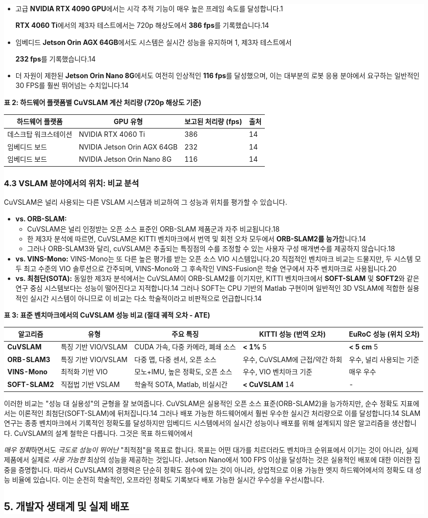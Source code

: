   - 고급 **NVIDIA RTX 4090 GPU**에서는 시각 추적 기능이 매우 높은 프레임 속도를 달성합니다.1

    **RTX 4060 Ti**에서의 제3자 테스트에서는 720p 해상도에서 **386 fps**를 기록했습니다.14

  - 임베디드 **Jetson Orin AGX 64GB**에서도 시스템은 실시간 성능을 유지하며 1, 제3자 테스트에서 

    **232 fps**를 기록했습니다.14

  - 더 자원이 제한된 **Jetson Orin Nano 8G**에서도 여전히 인상적인 **116 fps**를 달성했으며, 이는 대부분의 로봇 응용 분야에서 요구하는 일반적인 30 FPS를 훨씬 뛰어넘는 수치입니다.14

**표 2: 하드웨어 플랫폼별 CuVSLAM 계산 처리량 (720p 해상도 기준)**

| 하드웨어 플랫폼       | GPU 유형                    | 보고된 처리량 (fps) | 출처 |
| --------------------- | --------------------------- | ------------------- | ---- |
| 데스크탑 워크스테이션 | NVIDIA RTX 4060 Ti          | 386                 | 14   |
| 임베디드 보드         | NVIDIA Jetson Orin AGX 64GB | 232                 | 14   |
| 임베디드 보드         | NVIDIA Jetson Orin Nano 8G  | 116                 | 14   |

### 4.3  VSLAM 분야에서의 위치: 비교 분석

CuVSLAM은 널리 사용되는 다른 VSLAM 시스템과 비교하여 그 성능과 위치를 평가할 수 있습니다.

- **vs. ORB-SLAM:**
  - CuVSLAM은 널리 인정받는 오픈 소스 표준인 ORB-SLAM 제품군과 자주 비교됩니다.18
  - 한 제3자 분석에 따르면, CuVSLAM은 KITTI 벤치마크에서 번역 및 회전 오차 모두에서 **ORB-SLAM2를 능가**합니다.14
  - 그러나 ORB-SLAM3와 달리, cuVSLAM은 추출되는 특징점의 수를 조정할 수 있는 사용자 구성 매개변수를 제공하지 않습니다.18
- **vs. VINS-Mono:** VINS-Mono는 또 다른 높은 평가를 받는 오픈 소스 VIO 시스템입니다.20 직접적인 벤치마크 비교는 드물지만, 두 시스템 모두 최고 수준의 VIO 솔루션으로 간주되며, VINS-Mono와 그 후속작인 VINS-Fusion은 학술 연구에서 자주 벤치마크로 사용됩니다.20
- **vs. 최첨단(SOTA):** 동일한 제3자 분석에서는 CuVSLAM이 ORB-SLAM2를 이기지만, KITTI 벤치마크에서 **SOFT-SLAM** 및 **SOFT2**와 같은 연구 중심 시스템보다는 성능이 떨어진다고 지적합니다.14 그러나 SOFT는 CPU 기반의 Matlab 구현이며 일반적인 3D VSLAM에 적합한 실용적인 실시간 시스템이 아니므로 이 비교는 다소 학술적이라고 비판적으로 언급합니다.14

**표 3: 표준 벤치마크에서의 CuVSLAM 성능 비교 (절대 궤적 오차 - ATE)**

| 알고리즘       | 유형                | 주요 특징                         | KITTI 성능 (번역 오차)         | EuRoC 성능 (위치 오차)   |
| -------------- | ------------------- | --------------------------------- | ------------------------------ | ------------------------ |
| **CuVSLAM**    | 특징 기반 VIO/VSLAM | CUDA 가속, 다중 카메라, 폐쇄 소스 | **< 1%** 5                     | **< 5 cm** 5             |
| **ORB-SLAM3**  | 특징 기반 VIO/VSLAM | 다중 맵, 다중 센서, 오픈 소스     | 우수, CuVSLAM에 근접/약간 하회 | 우수, 널리 사용되는 기준 |
| **VINS-Mono**  | 최적화 기반 VIO     | 모노+IMU, 높은 정확도, 오픈 소스  | 우수, VIO 벤치마크 기준        | 매우 우수                |
| **SOFT-SLAM2** | 직접법 기반 VSLAM   | 학술적 SOTA, Matlab, 비실시간     | **< CuVSLAM** 14               | -                        |

이러한 비교는 "성능 대 실용성"의 균형을 잘 보여줍니다. CuVSLAM은 실용적인 오픈 소스 표준(ORB-SLAM2)을 능가하지만, 순수 정확도 지표에서는 이론적인 최첨단(SOFT-SLAM)에 뒤처집니다.14 그러나 배포 가능한 하드웨어에서 훨씬 우수한 실시간 처리량으로 이를 달성합니다.14 SLAM 연구는 종종 벤치마크에서 기록적인 정확도를 달성하지만 임베디드 시스템에서의 실시간 성능이나 배포를 위해 설계되지 않은 알고리즘을 생산합니다. CuVSLAM의 설계 철학은 다릅니다. 그것은 목표 하드웨어에서 

*매우 정확*하면서도 *극도로 성능이 뛰어난* "최적점"을 목표로 합니다. 목표는 어떤 대가를 치르더라도 벤치마크 순위표에서 이기는 것이 아니라, 실제 제품에서 실제로 *사용 가능한* 최상의 성능을 제공하는 것입니다. Jetson Nano에서 100 FPS 이상을 달성하는 것은 실용적인 배포에 대한 이러한 집중을 증명합니다. 따라서 CuVSLAM의 경쟁력은 단순히 정확도 점수에 있는 것이 아니라, 상업적으로 이용 가능한 엣지 하드웨어에서의 정확도 대 성능 비율에 있습니다. 이는 순전히 학술적인, 오프라인 정확도 기록보다 배포 가능한 실시간 우수성을 우선시합니다.

## 5.  개발자 생태계 및 실제 배포
